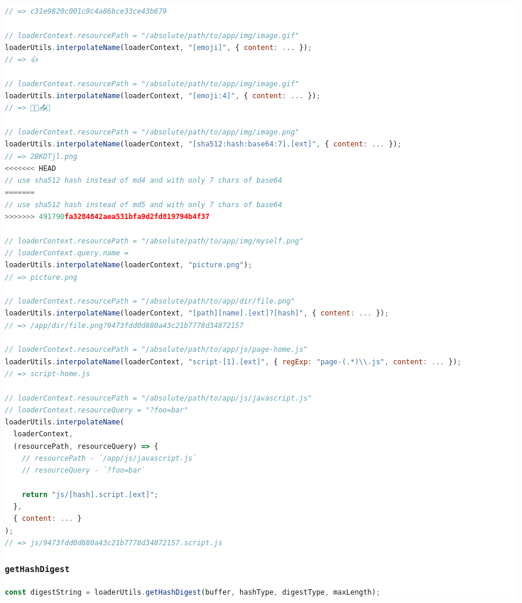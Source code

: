 ``` javascript
// => c31e9820c001c9c4a86bce33ce43b679

// loaderContext.resourcePath = "/absolute/path/to/app/img/image.gif"
loaderUtils.interpolateName(loaderContext, "[emoji]", { content: ... });
// => 👍

// loaderContext.resourcePath = "/absolute/path/to/app/img/image.gif"
loaderUtils.interpolateName(loaderContext, "[emoji:4]", { content: ... });
// => 🙍🏢📤🐝

// loaderContext.resourcePath = "/absolute/path/to/app/img/image.png"
loaderUtils.interpolateName(loaderContext, "[sha512:hash:base64:7].[ext]", { content: ... });
// => 2BKDTjl.png
<<<<<<< HEAD
// use sha512 hash instead of md4 and with only 7 chars of base64
=======
// use sha512 hash instead of md5 and with only 7 chars of base64
>>>>>>> 491790fa3284842aea531bfa9d2fd819794b4f37

// loaderContext.resourcePath = "/absolute/path/to/app/img/myself.png"
// loaderContext.query.name =
loaderUtils.interpolateName(loaderContext, "picture.png");
// => picture.png

// loaderContext.resourcePath = "/absolute/path/to/app/dir/file.png"
loaderUtils.interpolateName(loaderContext, "[path][name].[ext]?[hash]", { content: ... });
// => /app/dir/file.png?9473fdd0d880a43c21b7778d34872157

// loaderContext.resourcePath = "/absolute/path/to/app/js/page-home.js"
loaderUtils.interpolateName(loaderContext, "script-[1].[ext]", { regExp: "page-(.*)\\.js", content: ... });
// => script-home.js

// loaderContext.resourcePath = "/absolute/path/to/app/js/javascript.js"
// loaderContext.resourceQuery = "?foo=bar"
loaderUtils.interpolateName(
  loaderContext, 
  (resourcePath, resourceQuery) => { 
    // resourcePath - `/app/js/javascript.js`
    // resourceQuery - `?foo=bar`

    return "js/[hash].script.[ext]"; 
  }, 
  { content: ... }
);
// => js/9473fdd0d880a43c21b7778d34872157.script.js
```

### `getHashDigest`

``` javascript
const digestString = loaderUtils.getHashDigest(buffer, hashType, digestType, maxLength);
```
